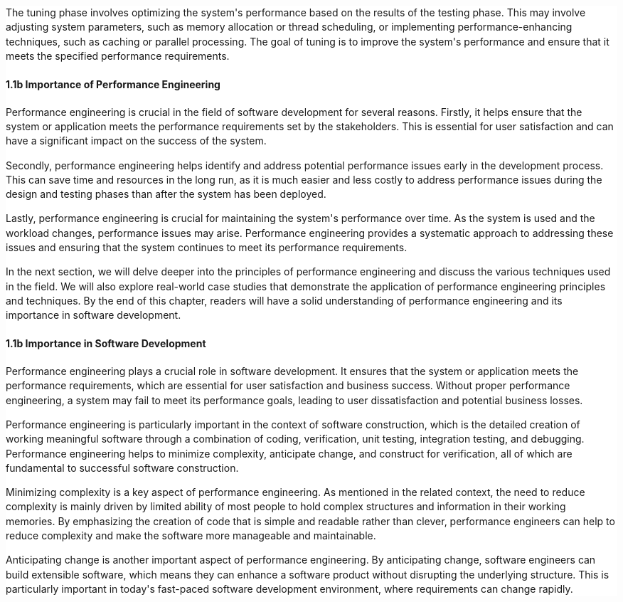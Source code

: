 The tuning phase involves optimizing the system's performance based on the results of the testing phase. This may involve adjusting system parameters, such as memory allocation or thread scheduling, or implementing performance-enhancing techniques, such as caching or parallel processing. The goal of tuning is to improve the system's performance and ensure that it meets the specified performance requirements.

#### 1.1b Importance of Performance Engineering

Performance engineering is crucial in the field of software development for several reasons. Firstly, it helps ensure that the system or application meets the performance requirements set by the stakeholders. This is essential for user satisfaction and can have a significant impact on the success of the system.

Secondly, performance engineering helps identify and address potential performance issues early in the development process. This can save time and resources in the long run, as it is much easier and less costly to address performance issues during the design and testing phases than after the system has been deployed.

Lastly, performance engineering is crucial for maintaining the system's performance over time. As the system is used and the workload changes, performance issues may arise. Performance engineering provides a systematic approach to addressing these issues and ensuring that the system continues to meet its performance requirements.

In the next section, we will delve deeper into the principles of performance engineering and discuss the various techniques used in the field. We will also explore real-world case studies that demonstrate the application of performance engineering principles and techniques. By the end of this chapter, readers will have a solid understanding of performance engineering and its importance in software development.





#### 1.1b Importance in Software Development

Performance engineering plays a crucial role in software development. It ensures that the system or application meets the performance requirements, which are essential for user satisfaction and business success. Without proper performance engineering, a system may fail to meet its performance goals, leading to user dissatisfaction and potential business losses.

Performance engineering is particularly important in the context of software construction, which is the detailed creation of working meaningful software through a combination of coding, verification, unit testing, integration testing, and debugging. Performance engineering helps to minimize complexity, anticipate change, and construct for verification, all of which are fundamental to successful software construction.

Minimizing complexity is a key aspect of performance engineering. As mentioned in the related context, the need to reduce complexity is mainly driven by limited ability of most people to hold complex structures and information in their working memories. By emphasizing the creation of code that is simple and readable rather than clever, performance engineers can help to reduce complexity and make the software more manageable and maintainable.

Anticipating change is another important aspect of performance engineering. By anticipating change, software engineers can build extensible software, which means they can enhance a software product without disrupting the underlying structure. This is particularly important in today's fast-paced software development environment, where requirements can change rapidly.
